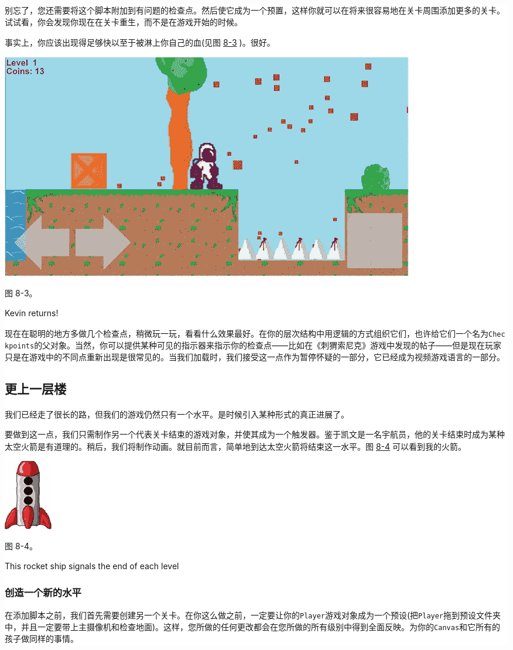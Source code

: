 别忘了，您还需要将这个脚本附加到有问题的检查点。然后使它成为一个预置，这样你就可以在将来很容易地在关卡周围添加更多的关卡。试试看，你会发现你现在在关卡重生，而不是在游戏开始的时候。

事实上，你应该出现得足够快以至于被淋上你自己的血(见图 [8-3](#Fig3) )。很好。

![A431865_1_En_8_Fig3_HTML.jpg](img/A431865_1_En_8_Fig3_HTML.jpg)

图 8-3。

Kevin returns!

现在在聪明的地方多做几个检查点，稍微玩一玩，看看什么效果最好。在你的层次结构中用逻辑的方式组织它们，也许给它们一个名为`Checkpoints`的父对象。当然，你可以提供某种可见的指示器来指示你的检查点——比如在《刺猬索尼克》游戏中发现的帖子——但是现在玩家只是在游戏中的不同点重新出现是很常见的。当我们加载时，我们接受这一点作为暂停怀疑的一部分，它已经成为视频游戏语言的一部分。

## 更上一层楼

我们已经走了很长的路，但我们的游戏仍然只有一个水平。是时候引入某种形式的真正进展了。

要做到这一点，我们只需制作另一个代表关卡结束的游戏对象，并使其成为一个触发器。鉴于凯文是一名宇航员，他的关卡结束时成为某种太空火箭是有道理的。稍后，我们将制作动画。就目前而言，简单地到达太空火箭将结束这一水平。图 [8-4](#Fig4) 可以看到我的火箭。

![A431865_1_En_8_Fig4_HTML.jpg](img/A431865_1_En_8_Fig4_HTML.jpg)

图 8-4。

This rocket ship signals the end of each level

### 创造一个新的水平

在添加脚本之前，我们首先需要创建另一个关卡。在你这么做之前，一定要让你的`Player`游戏对象成为一个预设(把`Player`拖到预设文件夹中，并且一定要带上主摄像机和检查地面)。这样，您所做的任何更改都会在您所做的所有级别中得到全面反映。为你的`Canvas`和它所有的孩子做同样的事情。
